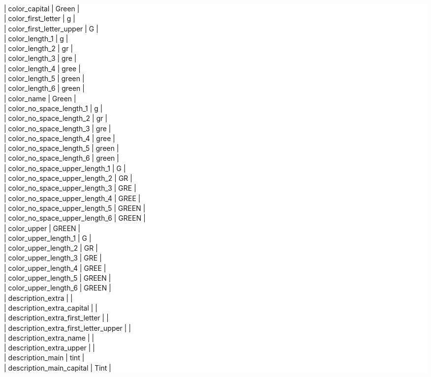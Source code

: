 | color_capital | Green |  
| color_first_letter | g |  
| color_first_letter_upper | G |  
| color_length_1 | g |  
| color_length_2 | gr |  
| color_length_3 | gre |  
| color_length_4 | gree |  
| color_length_5 | green |  
| color_length_6 | green |  
| color_name | Green |  
| color_no_space_length_1 | g |  
| color_no_space_length_2 | gr |  
| color_no_space_length_3 | gre |  
| color_no_space_length_4 | gree |  
| color_no_space_length_5 | green |  
| color_no_space_length_6 | green |  
| color_no_space_upper_length_1 | G |  
| color_no_space_upper_length_2 | GR |  
| color_no_space_upper_length_3 | GRE |  
| color_no_space_upper_length_4 | GREE |  
| color_no_space_upper_length_5 | GREEN |  
| color_no_space_upper_length_6 | GREEN |  
| color_upper | GREEN |  
| color_upper_length_1 | G |  
| color_upper_length_2 | GR |  
| color_upper_length_3 | GRE |  
| color_upper_length_4 | GREE |  
| color_upper_length_5 | GREEN |  
| color_upper_length_6 | GREEN |  
| description_extra |  |  
| description_extra_capital |  |  
| description_extra_first_letter |  |  
| description_extra_first_letter_upper |  |  
| description_extra_name |  |  
| description_extra_upper |  |  
| description_main | tint |  
| description_main_capital | Tint |  